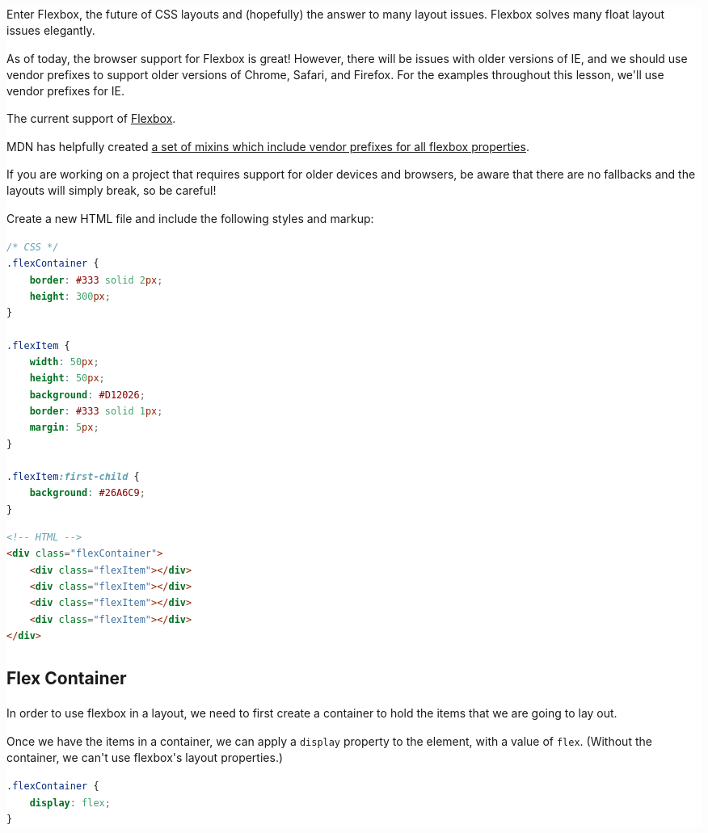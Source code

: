 Enter Flexbox, the future of CSS layouts and (hopefully) the answer to many layout issues. Flexbox solves many float layout issues elegantly.

As of today, the browser support for Flexbox is great! However, there will be issues with older versions of IE, and we should use vendor prefixes to support older versions of Chrome, Safari, and Firefox. For the examples throughout this lesson, we'll use vendor prefixes for IE.

The current support of <a href="http://caniuse.com/#search=flex" target="_blank">Flexbox</a>.

MDN has helpfully created [a set of mixins which include vendor prefixes for all flexbox properties](https://developer.mozilla.org/en-US/docs/Web/CSS/CSS_Flexible_Box_Layout/Mixins).

If you are working on a project that requires support for older devices and browsers, be aware that there are no fallbacks and the layouts will simply break, so be careful!

Create a new HTML file and include the following styles and markup:

```css
/* CSS */
.flexContainer {
	border: #333 solid 2px;
	height: 300px;
}

.flexItem {
	width: 50px;
	height: 50px;
	background: #D12026;
	border: #333 solid 1px;
	margin: 5px;
}

.flexItem:first-child {
	background: #26A6C9;
}
```

```html
<!-- HTML -->
<div class="flexContainer">
	<div class="flexItem"></div>
	<div class="flexItem"></div>
	<div class="flexItem"></div>
	<div class="flexItem"></div>
</div>
```

## Flex Container

In order to use flexbox in a layout, we need to first create a container to hold the items that we are going to lay out.

Once we have the items in a container, we can apply a `display` property to the element, with a value of `flex`. (Without the container, we can't use flexbox's layout properties.)

```css
.flexContainer {
	display: flex;
}
```
